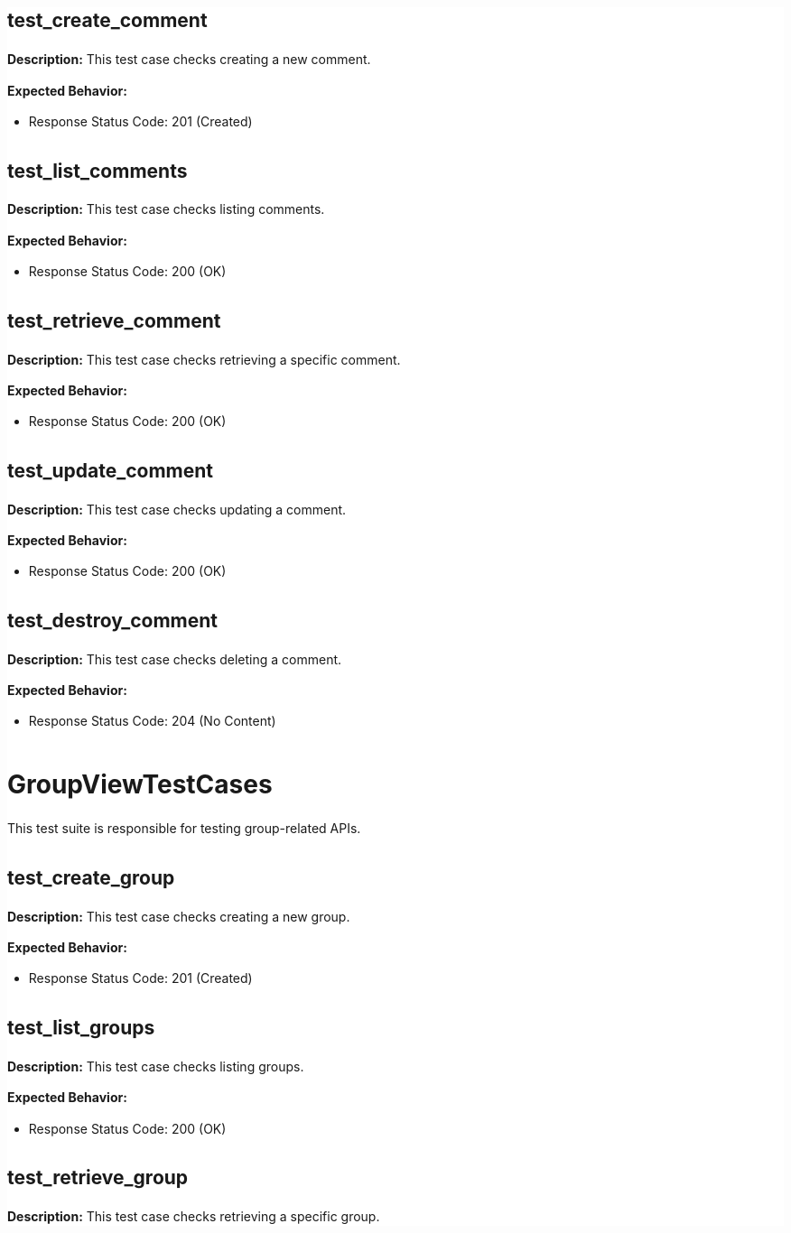 ## test_create_comment
**Description:** This test case checks creating a new comment.

**Expected Behavior:**
- Response Status Code: 201 (Created)

## test_list_comments
**Description:** This test case checks listing comments.

**Expected Behavior:**
- Response Status Code: 200 (OK)

## test_retrieve_comment
**Description:** This test case checks retrieving a specific comment.

**Expected Behavior:**
- Response Status Code: 200 (OK)

## test_update_comment
**Description:** This test case checks updating a comment.

**Expected Behavior:**
- Response Status Code: 200 (OK)

## test_destroy_comment
**Description:** This test case checks deleting a comment.

**Expected Behavior:**
- Response Status Code: 204 (No Content)

# GroupViewTestCases
This test suite is responsible for testing group-related APIs.

## test_create_group
**Description:** This test case checks creating a new group.

**Expected Behavior:**
- Response Status Code: 201 (Created)

## test_list_groups
**Description:** This test case checks listing groups.

**Expected Behavior:**
- Response Status Code: 200 (OK)

## test_retrieve_group
**Description:** This test case checks retrieving a specific group.
